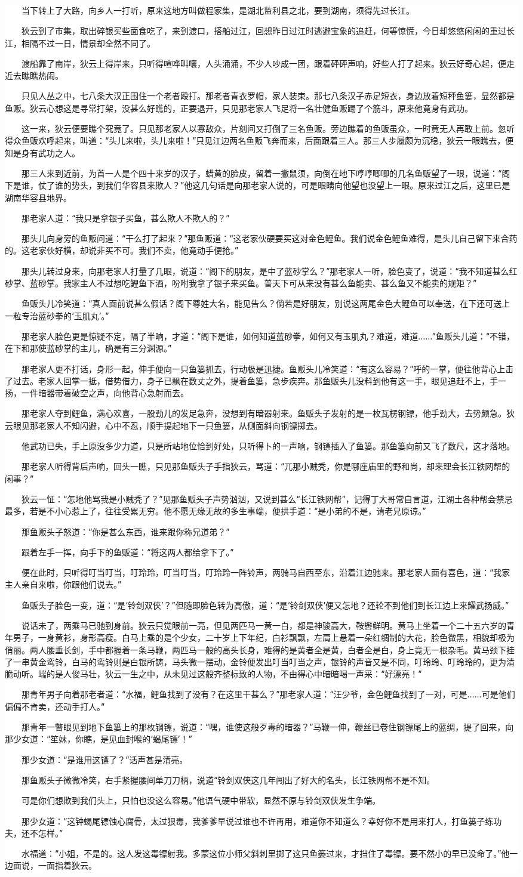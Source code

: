 　　当下转上了大路，向乡人一打听，原来这地方叫做程家集，是湖北监利县之北，要到湖南，须得先过长江。

　　狄云到了市集，取出碎银买些面食吃了，来到渡口，搭船过江，回想昨日过江时逃避宝象的追赶，何等惊慌，今日却悠悠闲闲的重过长江，相隔不过一日，情景却全然不同了。

　　渡船靠了南岸，狄云上得岸来，只听得喧哗叫嚷，人头涌涌，不少人吵成一团，跟着砰砰声响，好些人打了起来。狄云好奇心起，便走近去瞧瞧热闹。

　　只见人丛之中，七八条大汉正围住一个老者殴打。那老者青衣罗帽，家人装束。那七八条汉子赤足短衣，身边放着短秤鱼篓，显然都是鱼贩。狄云心想这是寻常打架，没甚么好瞧的，正要退开，只见那老家人飞足将一名壮健鱼贩踢了个筋斗，原来他竟身有武功。

　　这一来，狄云便要瞧个究竟了。只见那老家人以寡敌众，片刻间又打倒了三名鱼贩。旁边瞧着的鱼贩虽众，一时竟无人再敢上前。忽听得众鱼贩欢呼起来，叫道：“头儿来啦，头儿来啦！”只见江边两名鱼贩飞奔而来，后面跟着三人。那三人步履颇为沉稳，狄云一眼瞧去，便知是身有武功之人。

　　那三人来到近前，为首一人是个四十来岁的汉子，蜡黄的脸皮，留着一撇鼠须，向倒在地下哼哼唧唧的几名鱼贩望了一眼，说道：“阁下是谁，仗了谁的势头，到我们华容县来欺人？”他这几句话是向那老家人说的，可是眼睛向他望也没望上一眼。原来过江之后，这里已是湖南华容县地界。

　　那老家人道：“我只是拿银子买鱼，甚么欺人不欺人的？”

　　那头儿向身旁的鱼贩问道：“干么打了起来？”那鱼贩道：“这老家伙硬要买这对金色鲤鱼。我们说金色鲤鱼难得，是头儿自己留下来合药的。这老家伙好横，却说非买不可。我们不卖，他竟动手便抢。”

　　那头儿转过身来，向那老家人打量了几眼，说道：“阁下的朋友，是中了蓝砂掌么？”那老家人一听，脸色变了，说道：“我不知道甚么红砂掌、蓝砂掌。我家主人不过想吃鲤鱼下酒，吩咐我拿了银子来买鱼。普天下可从来没有甚么鱼能卖、甚么鱼又不能卖的规矩？”

　　鱼贩头儿冷笑道：“真人面前说甚么假话？阁下尊姓大名，能见告么？倘若是好朋友，别说这两尾金色大鲤鱼可以奉送，在下还可送上一粒专治蓝砂拳的‘玉肌丸’。”

　　那老家人脸色更是惊疑不定，隔了半晌，才道：“阁下是谁，如何知道蓝砂拳，如何又有玉肌丸？难道，难道……”鱼贩头儿道：“不错，在下和那使蓝砂掌的主儿，确是有三分渊源。”

　　那老家人更不打话，身形一起，伸手便向一只鱼篓抓去，行动极是迅捷。鱼贩头儿冷笑道：“有这么容易？”呼的一掌，便往他背心上击了过去。老家人回掌一抵，借势借力，身子已飘在数丈之外，提着鱼篓，急步疾奔。那鱼贩头儿没料到他有这一手，眼见追赶不上，手一扬，一件暗器带着破空之声，向他背心急射而去。

　　那老家人夺到鲤鱼，满心欢喜，一股劲儿的发足急奔，没想到有暗器射来。鱼贩头子发射的是一枚瓦楞钢镖，他手劲大，去势颇急。狄云眼见那老家人不知闪避，心中不忍，顺手提起地下一只鱼篓，从侧面斜向钢镖掷去。

　　他武功已失，手上原没多少力道，只是所站地位恰到好处，只听得卜的一声响，钢镖插入了鱼篓。那鱼篓向前又飞了数尺，这才落地。

　　那老家人听得背后声响，回头一瞧，只见那鱼贩头子手指狄云，骂道：“兀那小贼秃，你是哪座庙里的野和尚，却来理会长江铁网帮的闲事？”

　　狄云一怔：“怎地他骂我是小贼秃了？”见那鱼贩头子声势汹汹，又说到甚么“长江铁网帮”，记得丁大哥常自言道，江湖土各种帮会禁忌最多，若是不小心惹上了，往往受累无穷。他不愿无缘无故的多生事端，便拱手道：“是小弟的不是，请老兄原谅。”

　　那鱼贩头子怒道：“你是甚么东西，谁来跟你称兄道弟？”

　　跟着左手一挥，向手下的鱼贩道：“将这两人都给拿下了。”

　　便在此时，只听得叮当叮当，叮玲玲，叮当叮当，叮玲玲一阵铃声，两骑马自西至东，沿着江边驰来。那老家人面有喜色，道：“我家主人亲自来啦，你跟他们说去。”

　　鱼贩头子脸色一变，道：“是‘铃剑双侠’？”但随即脸色转为高傲，道：“是‘铃剑双侠’便又怎地？还轮不到他们到长江边上来耀武扬威。”

　　说话未了，两乘马已驰到身前。狄云只觉眼前一亮，但见两匹马一黄一白，都是神骏高大，鞍辔鲜明。黄马上坐着一个二十五六岁的青年男子，一身黄衫，身形高瘦。白马上乘的是个少女，二十岁上下年纪，白衫飘飘，左肩上悬着一朵红绸制的大花，脸色微黑，相貌却极为俏丽。两人腰垂长剑，手中都握着一条马鞭，两匹马一般的高头长身，难得的是黄者全是黄，白者全是白，身上竟无一根杂毛。黄马颈下挂了一串黄金鸾铃，白马的鸾铃则是白银所铸，马头微一摆动，金铃便发出叮当叮当之声，银铃的声音又是不同，叮玲玲、叮玲玲的，更为清脆动听。端的是人俊马壮，狄云一生之中，从未见过这般齐整标致的人物，不由得心中暗暗喝一声采：“好漂亮！”

　　那青年男子向着那老者道：“水福，鲤鱼找到了没有？在这里干甚么？”那老家人道：“汪少爷，金色鲤鱼找到了一对，可是……可是他们偏偏不肯卖，还动手打人。”

　　那青年一瞥眼见到地下鱼篓上的那枚钢镖，说道：“嘿，谁使这般歹毒的暗器？”马鞭一伸，鞭丝已卷住钢镖尾上的蓝绸，提了回来，向那少女道：“笙妹，你瞧，是见血封喉的‘蝎尾镖’！”

　　那少女道：“是谁用这镖了？”话声甚是清亮。

　　那鱼贩头子微微冷笑，右手紧握腰间单刀刀柄，说道“铃剑双侠这几年闯出了好大的名头，长江铁网帮不是不知。

　　可是你们想欺到我们头上，只怕也没这么容易。”他语气硬中带软，显然不原与铃剑双侠发生争端。

　　那少女道：“这钟蝎尾镖蚀心腐骨，太过狠毒，我爹爹早说过谁也不许再用，难道你不知道么？幸好你不是用来打人，打鱼篓子练功夫，还不怎样。”

　　水福道：“小姐，不是的。这人发这毒镖射我。多蒙这位小师父斜刺里掷了这只鱼篓过来，才挡住了毒镖。要不然小的早已没命了。”他一边面说，一面指着狄云。

